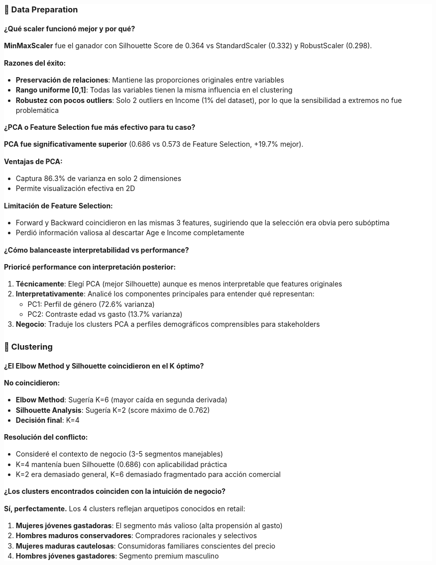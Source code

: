 ### 🧹 Data Preparation

**¿Qué scaler funcionó mejor y por qué?**

**MinMaxScaler** fue el ganador con Silhouette Score de 0.364 vs StandardScaler (0.332) y RobustScaler (0.298).

**Razones del éxito:**
- **Preservación de relaciones**: Mantiene las proporciones originales entre variables
- **Rango uniforme [0,1]**: Todas las variables tienen la misma influencia en el clustering
- **Robustez con pocos outliers**: Solo 2 outliers en Income (1% del dataset), por lo que la sensibilidad a extremos no fue problemática

**¿PCA o Feature Selection fue más efectivo para tu caso?**

**PCA fue significativamente superior** (0.686 vs 0.573 de Feature Selection, +19.7% mejor).

**Ventajas de PCA:**
- Captura 86.3% de varianza en solo 2 dimensiones
- Permite visualización efectiva en 2D

**Limitación de Feature Selection:**
- Forward y Backward coincidieron en las mismas 3 features, sugiriendo que la selección era obvia pero subóptima
- Perdió información valiosa al descartar Age e Income completamente

**¿Cómo balanceaste interpretabilidad vs performance?**

**Prioricé performance con interpretación posterior:**
1. **Técnicamente**: Elegí PCA (mejor Silhouette) aunque es menos interpretable que features originales
2. **Interpretativamente**: Analicé los componentes principales para entender qué representan:
   - PC1: Perfil de género (72.6% varianza)
   - PC2: Contraste edad vs gasto (13.7% varianza)
3. **Negocio**: Traduje los clusters PCA a perfiles demográficos comprensibles para stakeholders

### 🧩 Clustering

**¿El Elbow Method y Silhouette coincidieron en el K óptimo?**

**No coincidieron:**
- **Elbow Method**: Sugería K=6 (mayor caída en segunda derivada)
- **Silhouette Analysis**: Sugería K=2 (score máximo de 0.762)
- **Decisión final**: K=4

**Resolución del conflicto:**
- Consideré el contexto de negocio (3-5 segmentos manejables)
- K=4 mantenía buen Silhouette (0.686) con aplicabilidad práctica
- K=2 era demasiado general, K=6 demasiado fragmentado para acción comercial

**¿Los clusters encontrados coinciden con la intuición de negocio?**

**Sí, perfectamente.** Los 4 clusters reflejan arquetipos conocidos en retail:

1. **Mujeres jóvenes gastadoras**: El segmento más valioso (alta propensión al gasto)
2. **Hombres maduros conservadores**: Compradores racionales y selectivos  
3. **Mujeres maduras cautelosas**: Consumidoras familiares conscientes del precio
4. **Hombres jóvenes gastadores**: Segmento premium masculino 
